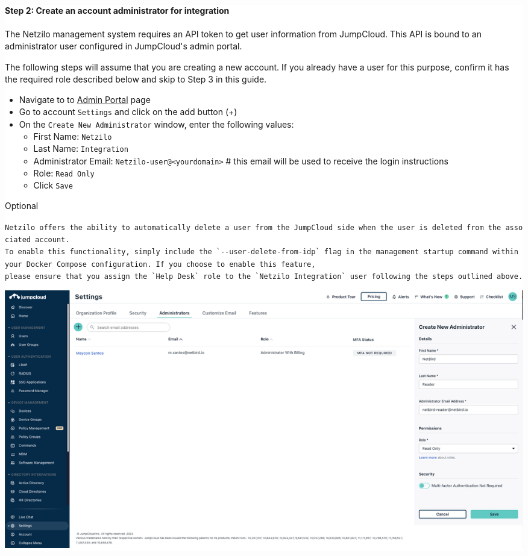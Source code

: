 #### Step 2: Create an account administrator for integration
The Netzilo management system requires an API token to get user information from JumpCloud. This API is bound to an administrator user configured in JumpCloud's admin portal.

The following steps will assume that you are creating a new account. If you already have a user for this purpose, confirm it has the required role described below and skip to Step 3 in this guide.
- Navigate to to [Admin Portal](https://console.jumpcloud.com/) page
- Go to account `Settings` and click on the add button (+)
- On the `Create New Administrator` window, enter the following values:
    - First Name: `Netzilo`
    - Last Name: `Integration`
    - Administrator Email: `Netzilo-user@<yourdomain>` # this email will be used to receive the login instructions
    - Role: `Read Only`
    - Click `Save`
<Note>
    Optional

    Netzilo offers the ability to automatically delete a user from the JumpCloud side when the user is deleted from the associated account.
    To enable this functionality, simply include the `--user-delete-from-idp` flag in the management startup command within your Docker Compose configuration. If you choose to enable this feature,
    please ensure that you assign the `Help Desk` role to the `Netzilo Integration` user following the steps outlined above.
</Note>
<p>
    <img src="/docs-static/img/integrations/identity-providers/self-hosted/jumpcloud-add-admin-user.png" alt="high-level-dia" class="imagewrapper"/>
</p>
